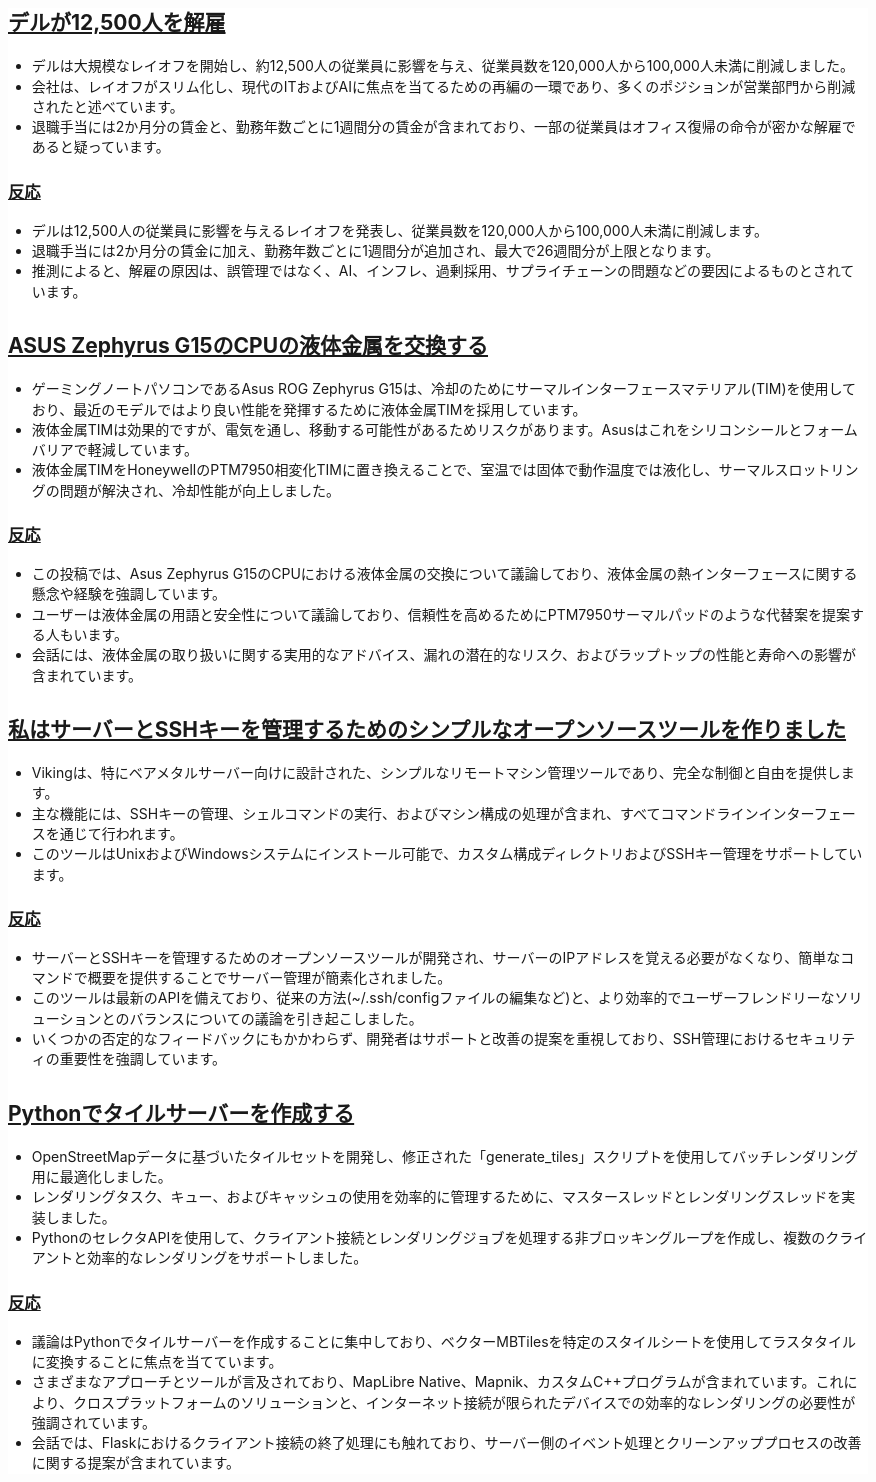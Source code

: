 ## [デルが12,500人を解雇](https://www.theregister.com/2024/08/06/dell_layoffs/)

- デルは大規模なレイオフを開始し、約12,500人の従業員に影響を与え、従業員数を120,000人から100,000人未満に削減しました。
- 会社は、レイオフがスリム化し、現代のITおよびAIに焦点を当てるための再編の一環であり、多くのポジションが営業部門から削減されたと述べています。
- 退職手当には2か月分の賃金と、勤務年数ごとに1週間分の賃金が含まれており、一部の従業員はオフィス復帰の命令が密かな解雇であると疑っています。

### [反応](https://news.ycombinator.com/item?id=41172399)

- デルは12,500人の従業員に影響を与えるレイオフを発表し、従業員数を120,000人から100,000人未満に削減します。
- 退職手当には2か月分の賃金に加え、勤務年数ごとに1週間分が追加され、最大で26週間分が上限となります。
- 推測によると、解雇の原因は、誤管理ではなく、AI、インフレ、過剰採用、サプライチェーンの問題などの要因によるものとされています。

## [ASUS Zephyrus G15のCPUの液体金属を交換する](https://flemesre.github.io/posts/liquid-metal-replacement/)

- ゲーミングノートパソコンであるAsus ROG Zephyrus G15は、冷却のためにサーマルインターフェースマテリアル(TIM)を使用しており、最近のモデルではより良い性能を発揮するために液体金属TIMを採用しています。
- 液体金属TIMは効果的ですが、電気を通し、移動する可能性があるためリスクがあります。Asusはこれをシリコンシールとフォームバリアで軽減しています。
- 液体金属TIMをHoneywellのPTM7950相変化TIMに置き換えることで、室温では固体で動作温度では液化し、サーマルスロットリングの問題が解決され、冷却性能が向上しました。

### [反応](https://news.ycombinator.com/item?id=41165117)

- この投稿では、Asus Zephyrus G15のCPUにおける液体金属の交換について議論しており、液体金属の熱インターフェースに関する懸念や経験を強調しています。
- ユーザーは液体金属の用語と安全性について議論しており、信頼性を高めるためにPTM7950サーマルパッドのような代替案を提案する人もいます。
- 会話には、液体金属の取り扱いに関する実用的なアドバイス、漏れの潜在的なリスク、およびラップトップの性能と寿命への影響が含まれています。

## [私はサーバーとSSHキーを管理するためのシンプルなオープンソースツールを作りました](https://github.com/d3witt/viking)

- Vikingは、特にベアメタルサーバー向けに設計された、シンプルなリモートマシン管理ツールであり、完全な制御と自由を提供します。
- 主な機能には、SSHキーの管理、シェルコマンドの実行、およびマシン構成の処理が含まれ、すべてコマンドラインインターフェースを通じて行われます。
- このツールはUnixおよびWindowsシステムにインストール可能で、カスタム構成ディレクトリおよびSSHキー管理をサポートしています。

### [反応](https://news.ycombinator.com/item?id=41170925)

- サーバーとSSHキーを管理するためのオープンソースツールが開発され、サーバーのIPアドレスを覚える必要がなくなり、簡単なコマンドで概要を提供することでサーバー管理が簡素化されました。
- このツールは最新のAPIを備えており、従来の方法(~/.ssh/configファイルの編集など)と、より効率的でユーザーフレンドリーなソリューションとのバランスについての議論を引き起こしました。
- いくつかの否定的なフィードバックにもかかわらず、開発者はサポートと改善の提案を重視しており、SSH管理におけるセキュリティの重要性を強調しています。

## [Pythonでタイルサーバーを作成する](https://www.grulic.org.ar/~mdione/glob/posts/writing-a-tile-server-in-python/)

- OpenStreetMapデータに基づいたタイルセットを開発し、修正された「generate_tiles」スクリプトを使用してバッチレンダリング用に最適化しました。
- レンダリングタスク、キュー、およびキャッシュの使用を効率的に管理するために、マスタースレッドとレンダリングスレッドを実装しました。
- PythonのセレクタAPIを使用して、クライアント接続とレンダリングジョブを処理する非ブロッキングループを作成し、複数のクライアントと効率的なレンダリングをサポートしました。

### [反応](https://news.ycombinator.com/item?id=41168033)

- 議論はPythonでタイルサーバーを作成することに集中しており、ベクターMBTilesを特定のスタイルシートを使用してラスタタイルに変換することに焦点を当てています。
- さまざまなアプローチとツールが言及されており、MapLibre Native、Mapnik、カスタムC++プログラムが含まれています。これにより、クロスプラットフォームのソリューションと、インターネット接続が限られたデバイスでの効率的なレンダリングの必要性が強調されています。
- 会話では、Flaskにおけるクライアント接続の終了処理にも触れており、サーバー側のイベント処理とクリーンアッププロセスの改善に関する提案が含まれています。
